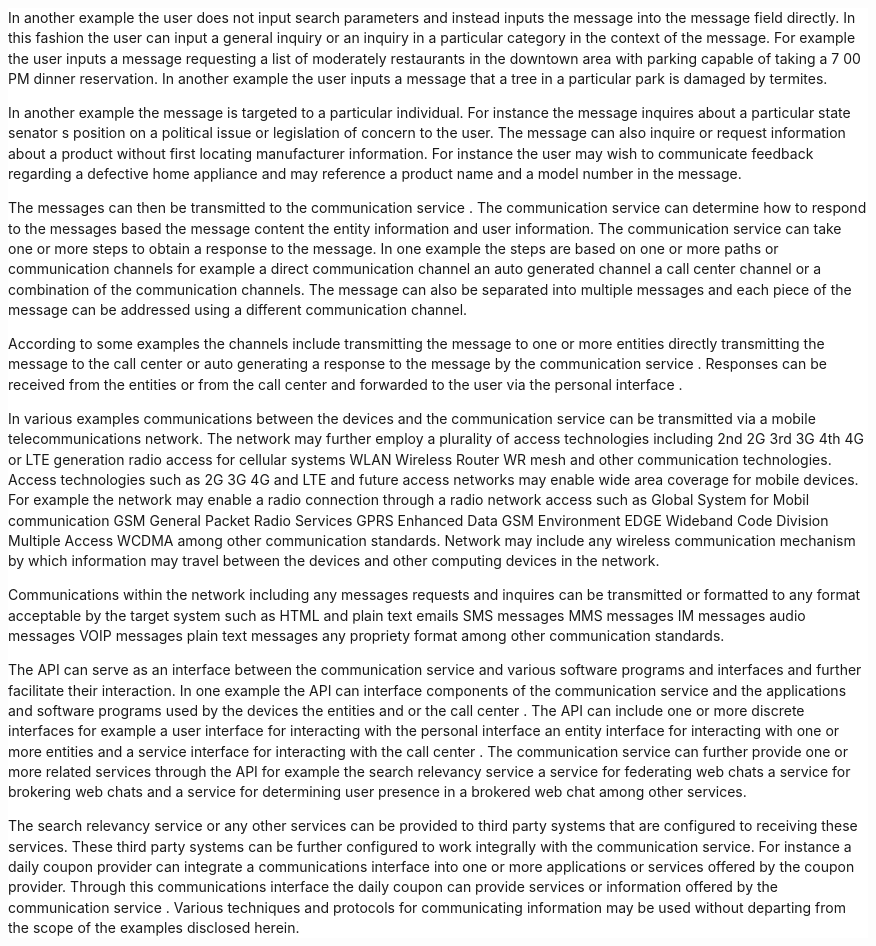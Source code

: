 In another example the user does not input search parameters and instead inputs the message into the message field directly. In this fashion the user can input a general inquiry or an inquiry in a particular category in the context of the message. For example the user inputs a message requesting a list of moderately restaurants in the downtown area with parking capable of taking a 7 00 PM dinner reservation. In another example the user inputs a message that a tree in a particular park is damaged by termites.

In another example the message is targeted to a particular individual. For instance the message inquires about a particular state senator s position on a political issue or legislation of concern to the user. The message can also inquire or request information about a product without first locating manufacturer information. For instance the user may wish to communicate feedback regarding a defective home appliance and may reference a product name and a model number in the message.

The messages can then be transmitted to the communication service . The communication service can determine how to respond to the messages based the message content the entity information and user information. The communication service can take one or more steps to obtain a response to the message. In one example the steps are based on one or more paths or communication channels for example a direct communication channel an auto generated channel a call center channel or a combination of the communication channels. The message can also be separated into multiple messages and each piece of the message can be addressed using a different communication channel.

According to some examples the channels include transmitting the message to one or more entities directly transmitting the message to the call center or auto generating a response to the message by the communication service . Responses can be received from the entities or from the call center and forwarded to the user via the personal interface .

In various examples communications between the devices and the communication service can be transmitted via a mobile telecommunications network. The network may further employ a plurality of access technologies including 2nd 2G 3rd 3G 4th 4G or LTE generation radio access for cellular systems WLAN Wireless Router WR mesh and other communication technologies. Access technologies such as 2G 3G 4G and LTE and future access networks may enable wide area coverage for mobile devices. For example the network may enable a radio connection through a radio network access such as Global System for Mobil communication GSM General Packet Radio Services GPRS Enhanced Data GSM Environment EDGE Wideband Code Division Multiple Access WCDMA among other communication standards. Network may include any wireless communication mechanism by which information may travel between the devices and other computing devices in the network.

Communications within the network including any messages requests and inquires can be transmitted or formatted to any format acceptable by the target system such as HTML and plain text emails SMS messages MMS messages IM messages audio messages VOIP messages plain text messages any propriety format among other communication standards.

The API can serve as an interface between the communication service and various software programs and interfaces and further facilitate their interaction. In one example the API can interface components of the communication service and the applications and software programs used by the devices the entities and or the call center . The API can include one or more discrete interfaces for example a user interface for interacting with the personal interface an entity interface for interacting with one or more entities and a service interface for interacting with the call center . The communication service can further provide one or more related services through the API for example the search relevancy service a service for federating web chats a service for brokering web chats and a service for determining user presence in a brokered web chat among other services.

The search relevancy service or any other services can be provided to third party systems that are configured to receiving these services. These third party systems can be further configured to work integrally with the communication service. For instance a daily coupon provider can integrate a communications interface into one or more applications or services offered by the coupon provider. Through this communications interface the daily coupon can provide services or information offered by the communication service . Various techniques and protocols for communicating information may be used without departing from the scope of the examples disclosed herein.
